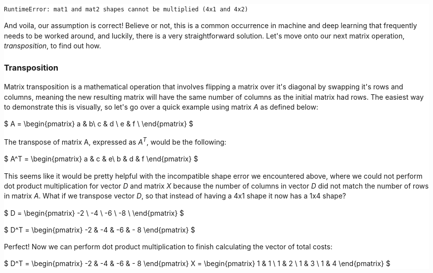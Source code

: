 ```
RuntimeError: mat1 and mat2 shapes cannot be multiplied (4x1 and 4x2)
```

And voila, our assumption is correct! Believe or not, this is a common occurrence in machine and deep learning that frequently needs to be worked around, and luckily, there is a very straightforward solution. Let's move onto our next matrix operation, _transposition_, to find out how.

### Transposition

Matrix transposition is a mathematical operation that involves flipping a matrix over it's diagonal by swapping it's rows and columns, meaning the new resulting matrix will have the same number of columns as the initial matrix had rows. The easiest way to demonstrate this is visually, so let's go over a quick example using matrix $A$ as defined below:

$
A = \begin{pmatrix}
a & b\\
c & d \\
e & f \\
\end{pmatrix}
$

The transpose of matrix A, expressed as $A^T$, would be the following:

$
A^T = \begin{pmatrix}
a & c & e\\
b & d & f
\end{pmatrix}
$

This seems like it would be pretty helpful with the incompatible shape error we encountered above, where we could not perform dot product multiplication for vector $D$ and matrix $X$ because the number of columns in vector $D$ did not match the number of rows in matrix $A$. What if we transpose vector $D$, so that instead of having a 4x1 shape it now has a 1x4 shape?

$
D = \begin{pmatrix}
-2 \\
-4 \\
-6 \\
-8 \\
\end{pmatrix}
$

$
D^T = \begin{pmatrix}
-2 & -4 & -6 & - 8
\end{pmatrix}
$

Perfect! Now we can perform dot product multiplication to finish calculating the vector of total costs:

$
D^T = \begin{pmatrix}
-2 & -4 & -6 & - 8
\end{pmatrix}
X = \begin{pmatrix}
1 & 1 \\
1 & 2 \\
1 & 3 \\
1 & 4
\end{pmatrix}
$
